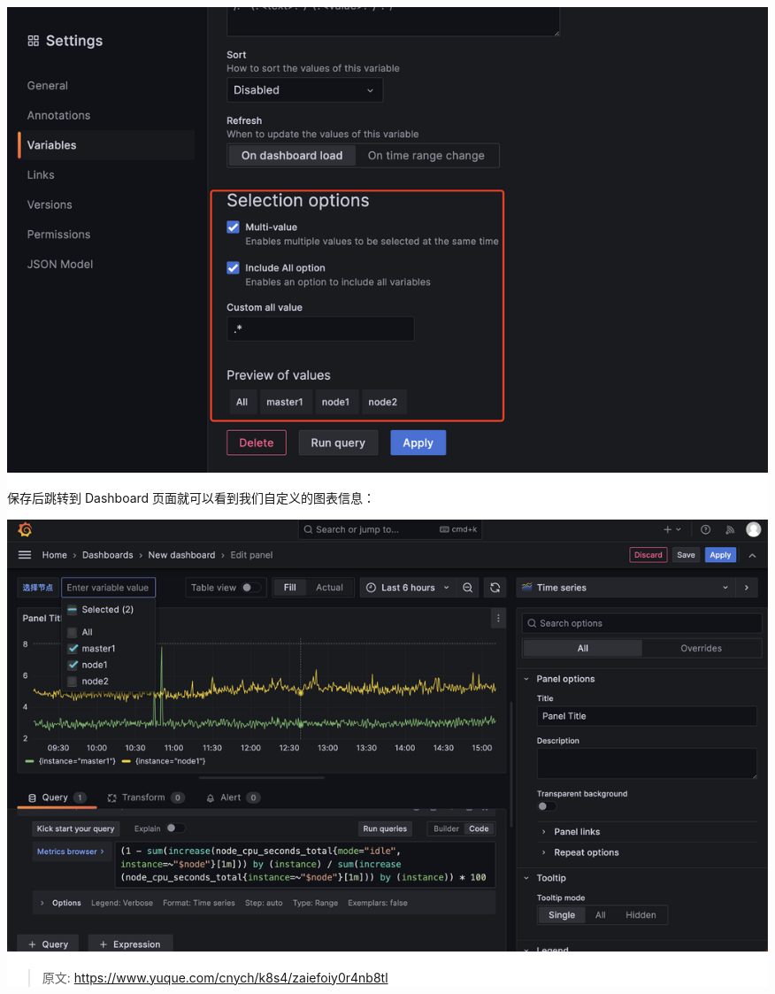 ![1688195328029.png](./img/GMf0IMarGwAzu58V/1693838975774-62242d22-041a-4762-9c96-5e9144962d66-443670.png)

保存后跳转到 Dashboard 页面就可以看到我们自定义的图表信息：

![1688195445809.png](./img/GMf0IMarGwAzu58V/1693838975782-a3062c18-b602-4044-b2ed-0b623fef3a25-089762.png)


> 原文: <https://www.yuque.com/cnych/k8s4/zaiefoiy0r4nb8tl>